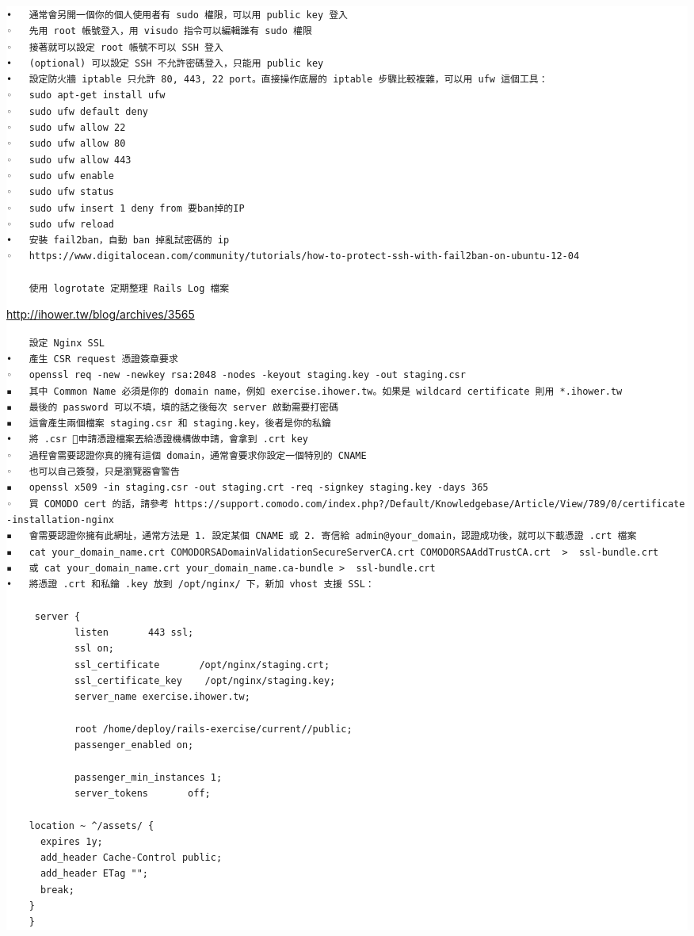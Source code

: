 	•	通常會另開一個你的個人使用者有 sudo 權限，可以用 public key 登入
	◦	先用 root 帳號登入，用 visudo 指令可以編輯誰有 sudo 權限
	◦	接著就可以設定 root 帳號不可以 SSH 登入
	•	(optional) 可以設定 SSH 不允許密碼登入，只能用 public key
	•	設定防火牆 iptable 只允許 80, 443, 22 port。直接操作底層的 iptable 步驟比較複雜，可以用 ufw 這個工具：
	◦	sudo apt-get install ufw
	◦	sudo ufw default deny
	◦	sudo ufw allow 22
	◦	sudo ufw allow 80
	◦	sudo ufw allow 443
	◦	sudo ufw enable
	◦	sudo ufw status
	◦	sudo ufw insert 1 deny from 要ban掉的IP
	◦	sudo ufw reload
	•	安裝 fail2ban，自動 ban 掉亂試密碼的 ip
	◦	https://www.digitalocean.com/community/tutorials/how-to-protect-ssh-with-fail2ban-on-ubuntu-12-04

		使用 logrotate 定期整理 Rails Log 檔案

http://ihower.tw/blog/archives/3565

		設定 Nginx SSL 
	•	產生 CSR request 憑證簽章要求
	◦	openssl req -new -newkey rsa:2048 -nodes -keyout staging.key -out staging.csr
	▪	其中 Common Name 必須是你的 domain name，例如 exercise.ihower.tw。如果是 wildcard certificate 則用 *.ihower.tw
	▪	最後的 password 可以不填，填的話之後每次 server 啟動需要打密碼
	▪	這會產生兩個檔案 staging.csr 和 staging.key，後者是你的私鑰 
	•	將 .csr 申請憑證檔案丟給憑證機構做申請，會拿到 .crt key
	◦	過程會需要認證你真的擁有這個 domain，通常會要求你設定一個特別的 CNAME
	◦	也可以自己簽發，只是瀏覽器會警告
	▪	openssl x509 -in staging.csr -out staging.crt -req -signkey staging.key -days 365
	◦	買 COMODO cert 的話，請參考 https://support.comodo.com/index.php?/Default/Knowledgebase/Article/View/789/0/certificate-installation-nginx
	▪	會需要認證你擁有此網址，通常方法是 1. 設定某個 CNAME 或 2. 寄信給 admin@your_domain，認證成功後，就可以下載憑證 .crt 檔案
	▪	cat your_domain_name.crt COMODORSADomainValidationSecureServerCA.crt COMODORSAAddTrustCA.crt  >  ssl-bundle.crt
	▪	或 cat your_domain_name.crt your_domain_name.ca-bundle >  ssl-bundle.crt
	•	將憑證 .crt 和私鑰 .key 放到 /opt/nginx/ 下，新加 vhost 支援 SSL：

		 server {
		        listen       443 ssl;
		        ssl on;
		        ssl_certificate       /opt/nginx/staging.crt;
		        ssl_certificate_key    /opt/nginx/staging.key;
		        server_name exercise.ihower.tw;
		         
		        root /home/deploy/rails-exercise/current//public;
		        passenger_enabled on;
		        
		        passenger_min_instances 1;
		        server_tokens       off;
		 
		location ~ ^/assets/ {
		  expires 1y;
		  add_header Cache-Control public;
		  add_header ETag "";
		  break;
		}
		}
